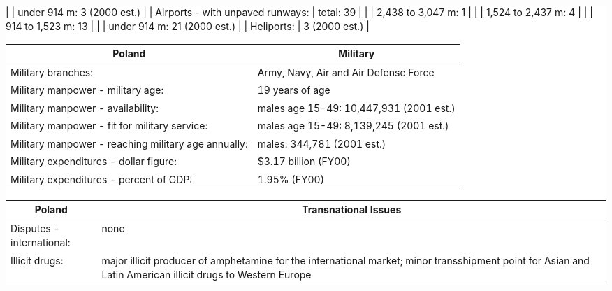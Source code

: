 | | under 914 m: 3 (2000 est.) |
| Airports - with unpaved runways: | total: 39 |
| | 2,438 to 3,047 m: 1 |
| | 1,524 to 2,437 m: 4 |
| | 914 to 1,523 m: 13 |
| | under 914 m: 21 (2000 est.) |
| Heliports: | 3 (2000 est.) |

| Poland | Military |
| --- | --- |
| Military branches: | Army, Navy, Air and Air Defense Force |
| Military manpower - military age: | 19 years of age |
| Military manpower - availability: | males age 15-49: 10,447,931 (2001 est.) |
| Military manpower - fit for military service: | males age 15-49: 8,139,245 (2001 est.) |
| Military manpower - reaching military age annually: | males: 344,781 (2001 est.) |
| Military expenditures - dollar figure: | $3.17 billion (FY00) |
| Military expenditures - percent of GDP: | 1.95% (FY00) |

| Poland | Transnational Issues |
| --- | --- |
| Disputes - international: | none |
| Illicit drugs: | major illicit producer of amphetamine for the international market; minor transshipment point for Asian and Latin American illicit drugs to Western Europe |
